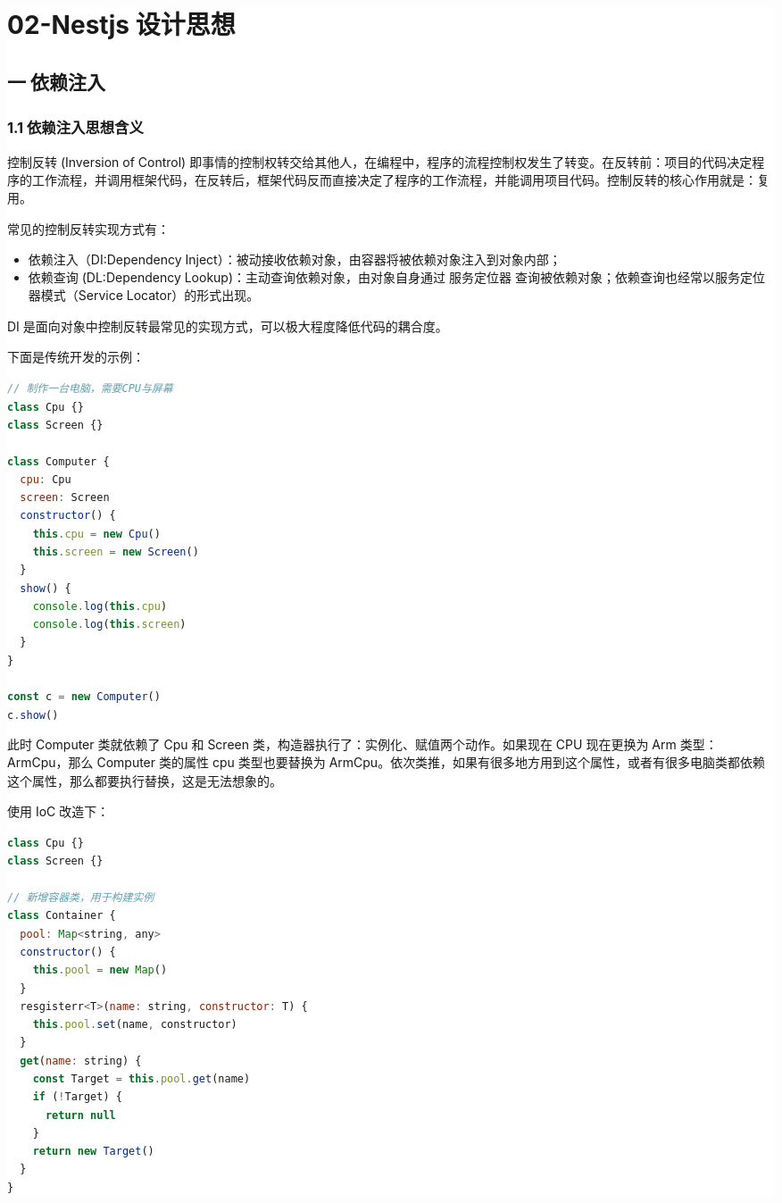 # 02-Nestjs 设计思想

## 一 依赖注入

### 1.1 依赖注入思想含义

控制反转 (Inversion of Control) 即事情的控制权转交给其他人，在编程中，程序的流程控制权发生了转变。在反转前：项目的代码决定程序的工作流程，并调用框架代码，在反转后，框架代码反而直接决定了程序的工作流程，并能调用项目代码。控制反转的核心作用就是：复用。

常见的控制反转实现方式有：

- 依赖注入（DI:Dependency Inject）：被动接收依赖对象，由容器将被依赖对象注入到对象内部；
- 依赖查询 (DL:Dependency Lookup)：主动查询依赖对象，由对象自身通过 服务定位器 查询被依赖对象；依赖查询也经常以服务定位器模式（Service Locator）的形式出现。

DI 是面向对象中控制反转最常见的实现方式，可以极大程度降低代码的耦合度。

下面是传统开发的示例：

```js
// 制作一台电脑，需要CPU与屏幕
class Cpu {}
class Screen {}

class Computer {
  cpu: Cpu
  screen: Screen
  constructor() {
    this.cpu = new Cpu()
    this.screen = new Screen()
  }
  show() {
    console.log(this.cpu)
    console.log(this.screen)
  }
}

const c = new Computer()
c.show()
```

此时 Computer 类就依赖了 Cpu 和 Screen 类，构造器执行了：实例化、赋值两个动作。如果现在 CPU 现在更换为 Arm 类型：ArmCpu，那么 Computer 类的属性 cpu 类型也要替换为 ArmCpu。依次类推，如果有很多地方用到这个属性，或者有很多电脑类都依赖这个属性，那么都要执行替换，这是无法想象的。

使用 IoC 改造下：

```js
class Cpu {}
class Screen {}

// 新增容器类，用于构建实例
class Container {
  pool: Map<string, any>
  constructor() {
    this.pool = new Map()
  }
  resgisterr<T>(name: string, constructor: T) {
    this.pool.set(name, constructor)
  }
  get(name: string) {
    const Target = this.pool.get(name)
    if (!Target) {
      return null
    }
    return new Target()
  }
}
```